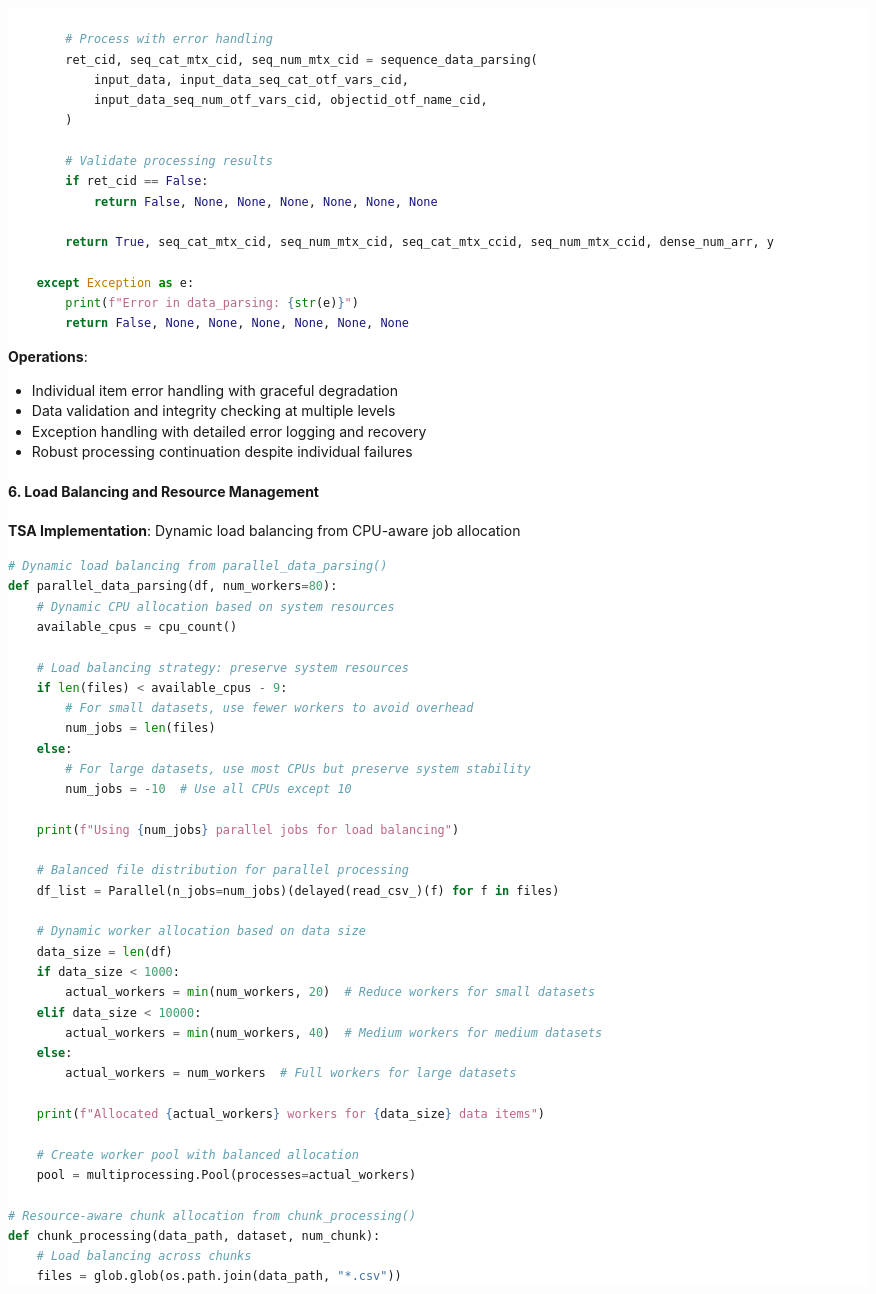 ```python
        
        # Process with error handling
        ret_cid, seq_cat_mtx_cid, seq_num_mtx_cid = sequence_data_parsing(
            input_data, input_data_seq_cat_otf_vars_cid, 
            input_data_seq_num_otf_vars_cid, objectid_otf_name_cid,
        )
        
        # Validate processing results
        if ret_cid == False:
            return False, None, None, None, None, None, None
            
        return True, seq_cat_mtx_cid, seq_num_mtx_cid, seq_cat_mtx_ccid, seq_num_mtx_ccid, dense_num_arr, y
        
    except Exception as e:
        print(f"Error in data_parsing: {str(e)}")
        return False, None, None, None, None, None, None
```
**Operations**:
- Individual item error handling with graceful degradation
- Data validation and integrity checking at multiple levels
- Exception handling with detailed error logging and recovery
- Robust processing continuation despite individual failures

#### **6. Load Balancing and Resource Management**
**TSA Implementation**: Dynamic load balancing from CPU-aware job allocation
```python
# Dynamic load balancing from parallel_data_parsing()
def parallel_data_parsing(df, num_workers=80):
    # Dynamic CPU allocation based on system resources
    available_cpus = cpu_count()
    
    # Load balancing strategy: preserve system resources
    if len(files) < available_cpus - 9:
        # For small datasets, use fewer workers to avoid overhead
        num_jobs = len(files)
    else:
        # For large datasets, use most CPUs but preserve system stability
        num_jobs = -10  # Use all CPUs except 10
    
    print(f"Using {num_jobs} parallel jobs for load balancing")
    
    # Balanced file distribution for parallel processing
    df_list = Parallel(n_jobs=num_jobs)(delayed(read_csv_)(f) for f in files)
    
    # Dynamic worker allocation based on data size
    data_size = len(df)
    if data_size < 1000:
        actual_workers = min(num_workers, 20)  # Reduce workers for small datasets
    elif data_size < 10000:
        actual_workers = min(num_workers, 40)  # Medium workers for medium datasets
    else:
        actual_workers = num_workers  # Full workers for large datasets
    
    print(f"Allocated {actual_workers} workers for {data_size} data items")
    
    # Create worker pool with balanced allocation
    pool = multiprocessing.Pool(processes=actual_workers)

# Resource-aware chunk allocation from chunk_processing()
def chunk_processing(data_path, dataset, num_chunk):
    # Load balancing across chunks
    files = glob.glob(os.path.join(data_path, "*.csv"))
```